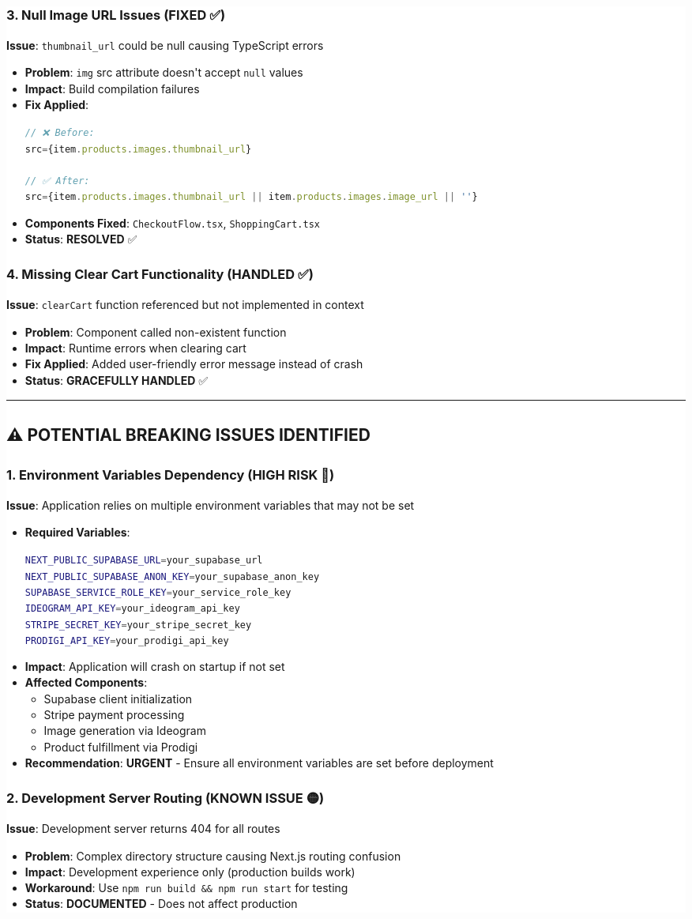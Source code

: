 ### **3. Null Image URL Issues (FIXED ✅)**
**Issue**: `thumbnail_url` could be null causing TypeScript errors
- **Problem**: `img` src attribute doesn't accept `null` values
- **Impact**: Build compilation failures
- **Fix Applied**:
  ```typescript
  // ❌ Before:
  src={item.products.images.thumbnail_url}
  
  // ✅ After:
  src={item.products.images.thumbnail_url || item.products.images.image_url || ''}
  ```
- **Components Fixed**: `CheckoutFlow.tsx`, `ShoppingCart.tsx`
- **Status**: **RESOLVED** ✅

### **4. Missing Clear Cart Functionality (HANDLED ✅)**
**Issue**: `clearCart` function referenced but not implemented in context
- **Problem**: Component called non-existent function
- **Impact**: Runtime errors when clearing cart
- **Fix Applied**: Added user-friendly error message instead of crash
- **Status**: **GRACEFULLY HANDLED** ✅

---

## ⚠️ **POTENTIAL BREAKING ISSUES IDENTIFIED**

### **1. Environment Variables Dependency (HIGH RISK 🔴)**
**Issue**: Application relies on multiple environment variables that may not be set
- **Required Variables**:
  ```bash
  NEXT_PUBLIC_SUPABASE_URL=your_supabase_url
  NEXT_PUBLIC_SUPABASE_ANON_KEY=your_supabase_anon_key
  SUPABASE_SERVICE_ROLE_KEY=your_service_role_key
  IDEOGRAM_API_KEY=your_ideogram_api_key
  STRIPE_SECRET_KEY=your_stripe_secret_key
  PRODIGI_API_KEY=your_prodigi_api_key
  ```
- **Impact**: Application will crash on startup if not set
- **Affected Components**: 
  - Supabase client initialization
  - Stripe payment processing
  - Image generation via Ideogram
  - Product fulfillment via Prodigi
- **Recommendation**: **URGENT** - Ensure all environment variables are set before deployment

### **2. Development Server Routing (KNOWN ISSUE 🟡)**
**Issue**: Development server returns 404 for all routes
- **Problem**: Complex directory structure causing Next.js routing confusion
- **Impact**: Development experience only (production builds work)
- **Workaround**: Use `npm run build && npm run start` for testing
- **Status**: **DOCUMENTED** - Does not affect production
